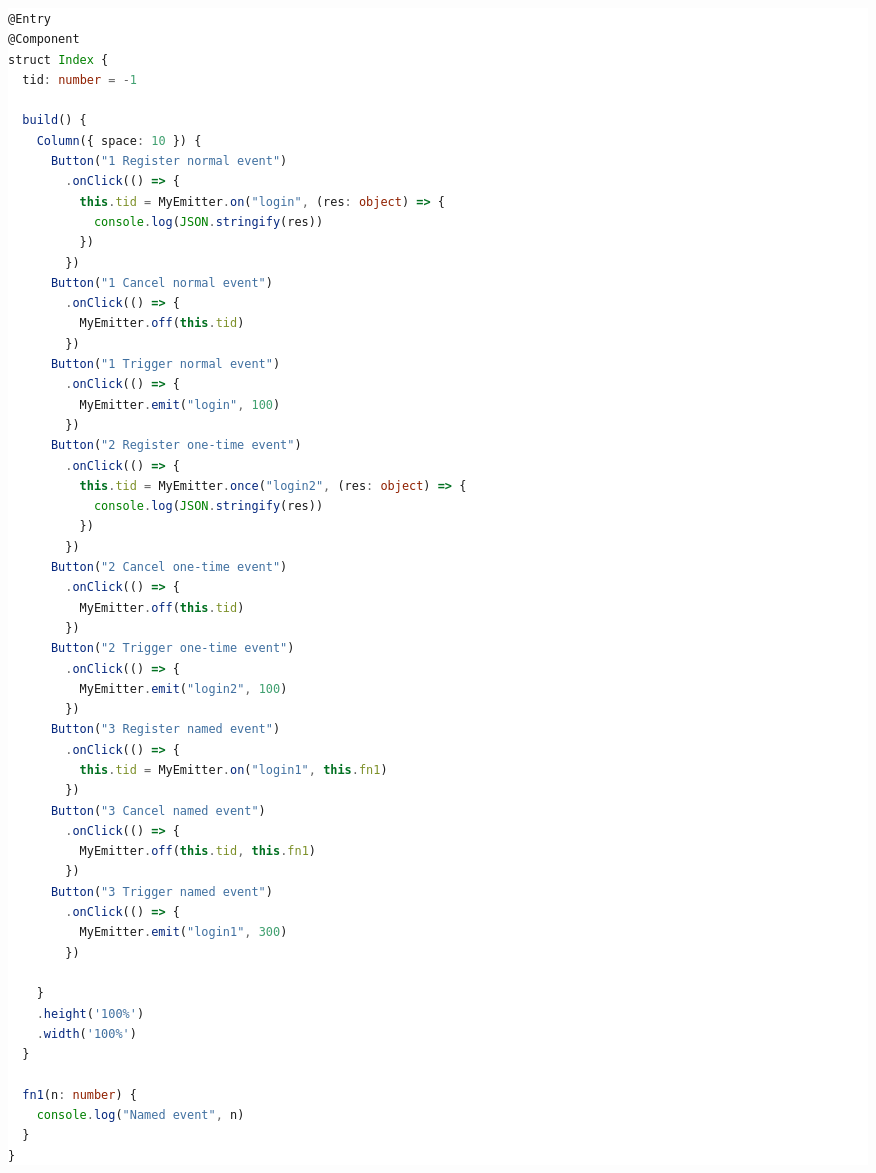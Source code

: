 ```typescript
@Entry
@Component
struct Index {
  tid: number = -1

  build() {
    Column({ space: 10 }) {
      Button("1 Register normal event")
        .onClick(() => {
          this.tid = MyEmitter.on("login", (res: object) => {
            console.log(JSON.stringify(res))
          })
        })
      Button("1 Cancel normal event")
        .onClick(() => {
          MyEmitter.off(this.tid)
        })
      Button("1 Trigger normal event")
        .onClick(() => {
          MyEmitter.emit("login", 100)
        })
      Button("2 Register one-time event")
        .onClick(() => {
          this.tid = MyEmitter.once("login2", (res: object) => {
            console.log(JSON.stringify(res))
          })
        })
      Button("2 Cancel one-time event")
        .onClick(() => {
          MyEmitter.off(this.tid)
        })
      Button("2 Trigger one-time event")
        .onClick(() => {
          MyEmitter.emit("login2", 100)
        })
      Button("3 Register named event")
        .onClick(() => {
          this.tid = MyEmitter.on("login1", this.fn1)
        })
      Button("3 Cancel named event")
        .onClick(() => {
          MyEmitter.off(this.tid, this.fn1)
        })
      Button("3 Trigger named event")
        .onClick(() => {
          MyEmitter.emit("login1", 300)
        })

    }
    .height('100%')
    .width('100%')
  }

  fn1(n: number) {
    console.log("Named event", n)
  }
}
```
